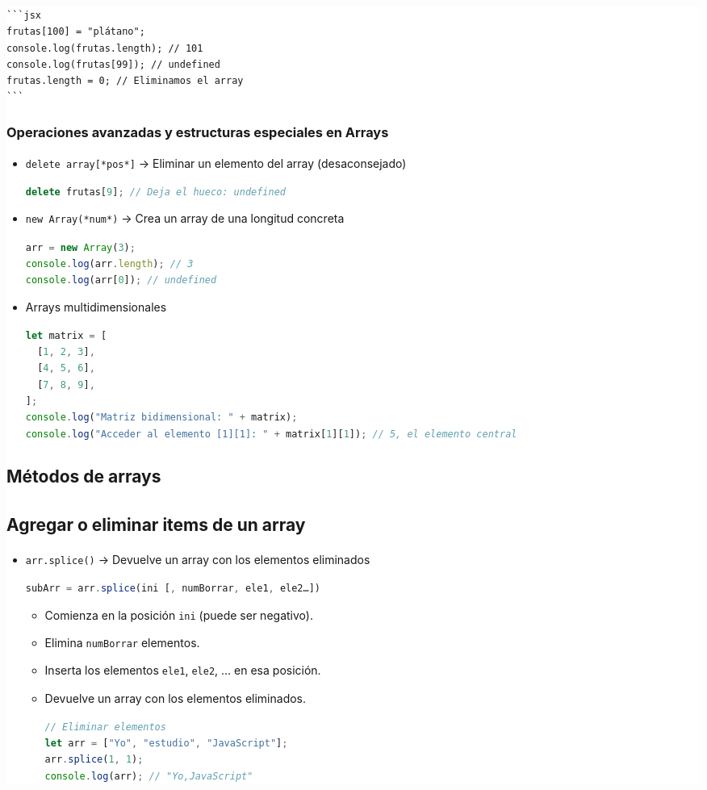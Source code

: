     ```jsx
    frutas[100] = "plátano";
    console.log(frutas.length); // 101
    console.log(frutas[99]); // undefined
    frutas.length = 0; // Eliminamos el array
    ```
    

### Operaciones avanzadas y estructuras especiales en Arrays

- `delete array[*pos*]` → Eliminar un elemento del array (desaconsejado)
    
    ```jsx
    delete frutas[9]; // Deja el hueco: undefined
    ```
    
- `new Array(*num*)` → Crea un array de una longitud concreta
    
    ```jsx
    arr = new Array(3);
    console.log(arr.length); // 3
    console.log(arr[0]); // undefined
    ```
    
- Arrays multidimensionales
    
    ```jsx
    let matrix = [
      [1, 2, 3],
      [4, 5, 6],
      [7, 8, 9],
    ];
    console.log("Matriz bidimensional: " + matrix);
    console.log("Acceder al elemento [1][1]: " + matrix[1][1]); // 5, el elemento central
    ```
    

## Métodos de arrays

## Agregar o eliminar items de un array

- `arr.splice()` → Devuelve un array con los elementos eliminados
    
    ```jsx
    subArr = arr.splice(ini [, numBorrar, ele1, ele2…])
    ```
    
    - Comienza en la posición `ini` (puede ser negativo).
    - Elimina `numBorrar` elementos.
    - Inserta los elementos `ele1`, `ele2`, … en esa posición.
    - Devuelve un array con los elementos eliminados.
        
        ```jsx
        // Eliminar elementos
        let arr = ["Yo", "estudio", "JavaScript"];
        arr.splice(1, 1);
        console.log(arr); // "Yo,JavaScript"
        